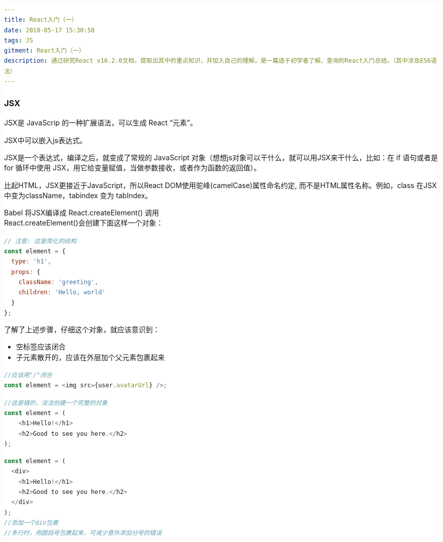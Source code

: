 ```yaml
---
title: React入门（一）
date: 2018-05-17 15:30:58
tags: JS
gitment: React入门（一）
description: 通过研究React v16.2.0文档，提取出其中的重点知识，并加入自己的理解，是一篇适于初学者了解、查询的React入门总结。（其中涉及ES6语法）
---
```


### JSX ###

JSX是 JavaScrip 的一种扩展语法，可以生成 React “元素”。

JSX中可以嵌入js表达式。

JSX是一个表达式，编译之后，就变成了常规的 JavaScript 对象（想想js对象可以干什么，就可以用JSX来干什么，比如：在 if 语句或者是 for 循环中使用 JSX，用它给变量赋值，当做参数接收，或者作为函数的返回值）。

比起HTML，JSX更接近于JavaScript，所以React DOM使用驼峰(camelCase)属性命名约定, 而不是HTML属性名称。例如，class 在JSX中变为className，tabindex 变为 tabIndex。

Babel 将JSX编译成 React.createElement() 调用  
React.createElement()会创建下面这样一个对象：

```javascript
// 注意: 这是简化的结构
const element = {
  type: 'h1',
  props: {
    className: 'greeting',
    children: 'Hello, world'
  }
};
```
了解了上述步骤，仔细这个对象，就应该意识到：
* 空标签应该闭合
* 子元素散开的，应该在外层加个父元素包裹起来 

```javascript
//应该用"/"闭合
const element = <img src={user.avatarUrl} />;
```

```javascript
//这是错的，没法创建一个完整的对象
const element = (
    <h1>Hello!</h1>
    <h2>Good to see you here.</h2>
);
```

```javascript
const element = (
  <div>
    <h1>Hello!</h1>
    <h2>Good to see you here.</h2>
  </div>
);
//添加一个div包裹
//多行时，用圆括号包裹起来，可减少意外添加分号的错误
```
